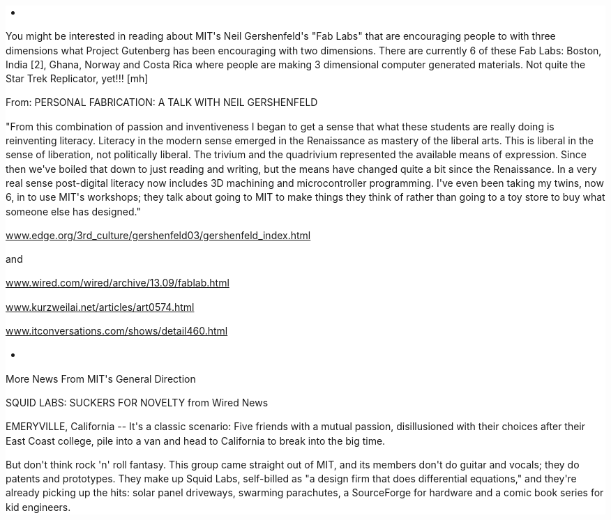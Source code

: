 
*

You might be interested in reading about MIT's Neil Gershenfeld's
"Fab Labs" that are encouraging people to with three dimensions
what Project Gutenberg has been encouraging with two dimensions.
There are currently 6 of these Fab Labs:  Boston, India [2],
Ghana, Norway and Costa Rica where people are making 3 dimensional
computer generated materials.  Not quite the Star Trek Replicator,
yet!!!  [mh]


From:  PERSONAL FABRICATION: A TALK WITH NEIL GERSHENFELD

"From this combination of passion and inventiveness I began to get a
sense that what these students are really doing is reinventing
literacy. Literacy in the modern sense emerged in the Renaissance as
mastery of the liberal arts. This is liberal in the sense of
liberation, not politically liberal. The trivium and the quadrivium
represented the available means of expression. Since then we've boiled
that down to just reading and writing, but the means have changed
quite a bit since the Renaissance. In a very real sense post-digital
literacy now includes 3D machining and microcontroller programming.
I've even been taking my twins, now 6, in to use MIT's workshops; they
talk about going to MIT to make things they think of rather than going
to a toy store to buy what someone else has designed."

www.edge.org/3rd_culture/gershenfeld03/gershenfeld_index.html

and

www.wired.com/wired/archive/13.09/fablab.html

www.kurzweilai.net/articles/art0574.html

www.itconversations.com/shows/detail460.html


*

More News From MIT's General Direction

SQUID LABS: SUCKERS FOR NOVELTY
from Wired News

EMERYVILLE, California -- It's a classic scenario: Five
friends with a
mutual passion, disillusioned with their choices after
their East Coast
college, pile into a van and head to California to break
into the big time.

But don't think rock 'n' roll fantasy. This group came straight out of MIT,
and its members don't do guitar and vocals; they do patents and prototypes.
They make up Squid Labs, self-billed as "a design firm that does
differential equations," and they're already picking up the hits: solar
panel driveways, swarming parachutes, a SourceForge for hardware and a comic
book series for kid engineers.
